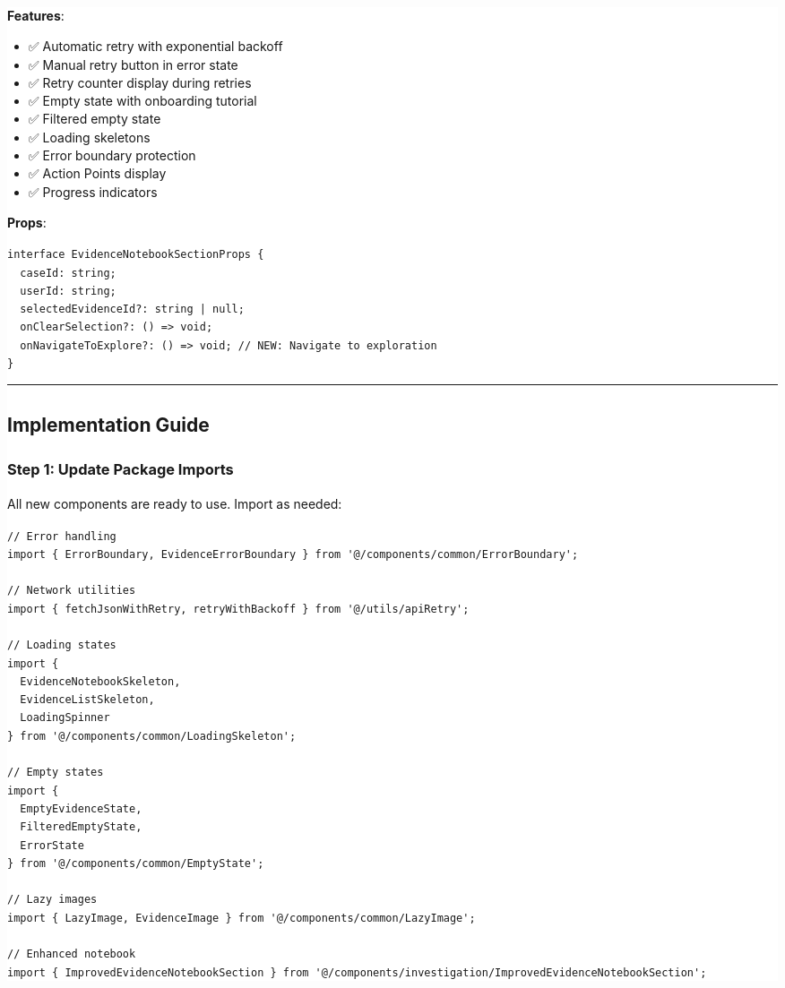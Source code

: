 **Features**:
- ✅ Automatic retry with exponential backoff
- ✅ Manual retry button in error state
- ✅ Retry counter display during retries
- ✅ Empty state with onboarding tutorial
- ✅ Filtered empty state
- ✅ Loading skeletons
- ✅ Error boundary protection
- ✅ Action Points display
- ✅ Progress indicators

**Props**:
```tsx
interface EvidenceNotebookSectionProps {
  caseId: string;
  userId: string;
  selectedEvidenceId?: string | null;
  onClearSelection?: () => void;
  onNavigateToExplore?: () => void; // NEW: Navigate to exploration
}
```

---

## Implementation Guide

### Step 1: Update Package Imports

All new components are ready to use. Import as needed:

```tsx
// Error handling
import { ErrorBoundary, EvidenceErrorBoundary } from '@/components/common/ErrorBoundary';

// Network utilities
import { fetchJsonWithRetry, retryWithBackoff } from '@/utils/apiRetry';

// Loading states
import {
  EvidenceNotebookSkeleton,
  EvidenceListSkeleton,
  LoadingSpinner
} from '@/components/common/LoadingSkeleton';

// Empty states
import {
  EmptyEvidenceState,
  FilteredEmptyState,
  ErrorState
} from '@/components/common/EmptyState';

// Lazy images
import { LazyImage, EvidenceImage } from '@/components/common/LazyImage';

// Enhanced notebook
import { ImprovedEvidenceNotebookSection } from '@/components/investigation/ImprovedEvidenceNotebookSection';
```
